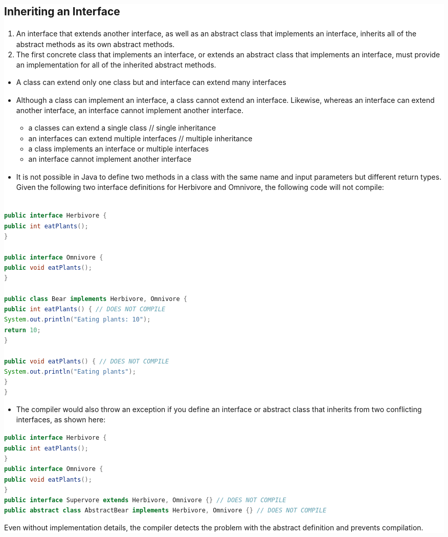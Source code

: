 ## Inheriting an Interface
1. An interface that extends another interface, as well as an abstract class that implements an interface, inherits all of the abstract methods as its own abstract methods.
2. The first concrete class that implements an interface, or extends an abstract class that implements an interface, must provide an implementation for all of the inherited abstract methods.

- A class can extend only one class but and interface can extend  many interfaces
- Although a class can implement an interface, a class cannot extend an interface. Likewise, whereas
an interface can extend another interface, an interface cannot implement another interface.
  * a classes can extend a single class // single inheritance
  * an interfaces can extend multiple interfaces // multiple inheritance
  * a class implements an interface or multiple interfaces
  * an interface cannot implement another interface

- It is not possible in Java to define two methods in a class with the same name and input parameters but different return types. Given the following two interface definitions for Herbivore and Omnivore, the following code will not compile:
```java

public interface Herbivore {
public int eatPlants();
}

public interface Omnivore {
public void eatPlants();
}

public class Bear implements Herbivore, Omnivore {
public int eatPlants() { // DOES NOT COMPILE
System.out.println("Eating plants: 10");
return 10;
}

public void eatPlants() { // DOES NOT COMPILE
System.out.println("Eating plants");
}
}
```
- The compiler would also throw an exception if you define an interface or abstract class
that inherits from two conflicting interfaces, as shown here:
```java
public interface Herbivore {
public int eatPlants();
}
public interface Omnivore {
public void eatPlants();
}
public interface Supervore extends Herbivore, Omnivore {} // DOES NOT COMPILE
public abstract class AbstractBear implements Herbivore, Omnivore {} // DOES NOT COMPILE
```
Even without implementation details, the compiler detects the problem with the
abstract definition and prevents compilation.
